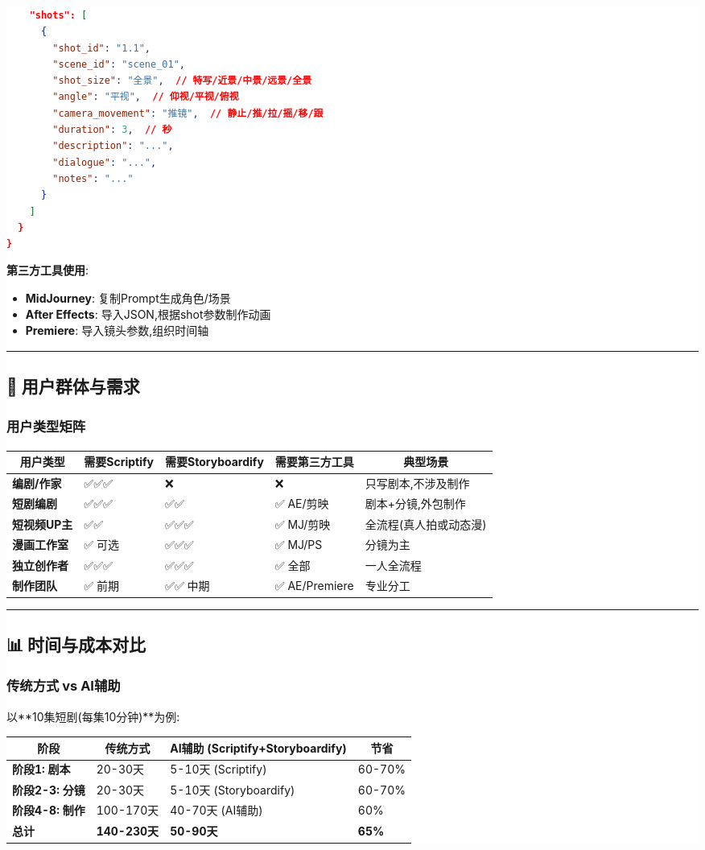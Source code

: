 ```json
    "shots": [
      {
        "shot_id": "1.1",
        "scene_id": "scene_01",
        "shot_size": "全景",  // 特写/近景/中景/远景/全景
        "angle": "平视",  // 仰视/平视/俯视
        "camera_movement": "推镜",  // 静止/推/拉/摇/移/跟
        "duration": 3,  // 秒
        "description": "...",
        "dialogue": "...",
        "notes": "..."
      }
    ]
  }
}
```

**第三方工具使用**:
- **MidJourney**: 复制Prompt生成角色/场景
- **After Effects**: 导入JSON,根据shot参数制作动画
- **Premiere**: 导入镜头参数,组织时间轴

---

## 👥 用户群体与需求

### 用户类型矩阵

| 用户类型 | 需要Scriptify | 需要Storyboardify | 需要第三方工具 | 典型场景 |
|---------|--------------|------------------|---------------|---------|
| **编剧/作家** | ✅✅✅ | ❌ | ❌ | 只写剧本,不涉及制作 |
| **短剧编剧** | ✅✅✅ | ✅✅ | ✅ AE/剪映 | 剧本+分镜,外包制作 |
| **短视频UP主** | ✅✅ | ✅✅✅ | ✅ MJ/剪映 | 全流程(真人拍或动态漫) |
| **漫画工作室** | ✅ 可选 | ✅✅✅ | ✅ MJ/PS | 分镜为主 |
| **独立创作者** | ✅✅✅ | ✅✅✅ | ✅ 全部 | 一人全流程 |
| **制作团队** | ✅ 前期 | ✅✅ 中期 | ✅ AE/Premiere | 专业分工 |

---

## 📊 时间与成本对比

### 传统方式 vs AI辅助

以**10集短剧(每集10分钟)**为例:

| 阶段 | 传统方式 | AI辅助 (Scriptify+Storyboardify) | 节省 |
|------|---------|--------------------------------|------|
| **阶段1: 剧本** | 20-30天 | 5-10天 (Scriptify) | 60-70% |
| **阶段2-3: 分镜** | 20-30天 | 5-10天 (Storyboardify) | 60-70% |
| **阶段4-8: 制作** | 100-170天 | 40-70天 (AI辅助) | 60% |
| **总计** | **140-230天** | **50-90天** | **65%** |

